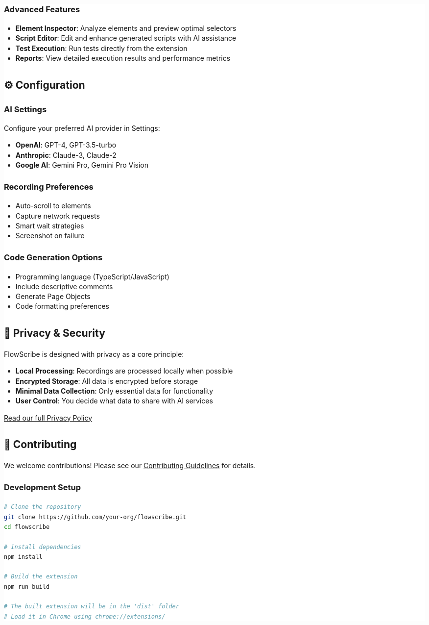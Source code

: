 ### Advanced Features
- **Element Inspector**: Analyze elements and preview optimal selectors
- **Script Editor**: Edit and enhance generated scripts with AI assistance
- **Test Execution**: Run tests directly from the extension
- **Reports**: View detailed execution results and performance metrics

## ⚙️ Configuration

### AI Settings
Configure your preferred AI provider in Settings:
- **OpenAI**: GPT-4, GPT-3.5-turbo
- **Anthropic**: Claude-3, Claude-2
- **Google AI**: Gemini Pro, Gemini Pro Vision

### Recording Preferences
- Auto-scroll to elements
- Capture network requests
- Smart wait strategies
- Screenshot on failure

### Code Generation Options
- Programming language (TypeScript/JavaScript)
- Include descriptive comments
- Generate Page Objects
- Code formatting preferences

## 🔐 Privacy & Security

FlowScribe is designed with privacy as a core principle:
- **Local Processing**: Recordings are processed locally when possible
- **Encrypted Storage**: All data is encrypted before storage
- **Minimal Data Collection**: Only essential data for functionality
- **User Control**: You decide what data to share with AI services

[Read our full Privacy Policy](src/extension/popup/privacy-policy.html)

## 🤝 Contributing

We welcome contributions! Please see our [Contributing Guidelines](CONTRIBUTING.md) for details.

### Development Setup
```bash
# Clone the repository
git clone https://github.com/your-org/flowscribe.git
cd flowscribe

# Install dependencies
npm install

# Build the extension
npm run build

# The built extension will be in the 'dist' folder
# Load it in Chrome using chrome://extensions/
```
